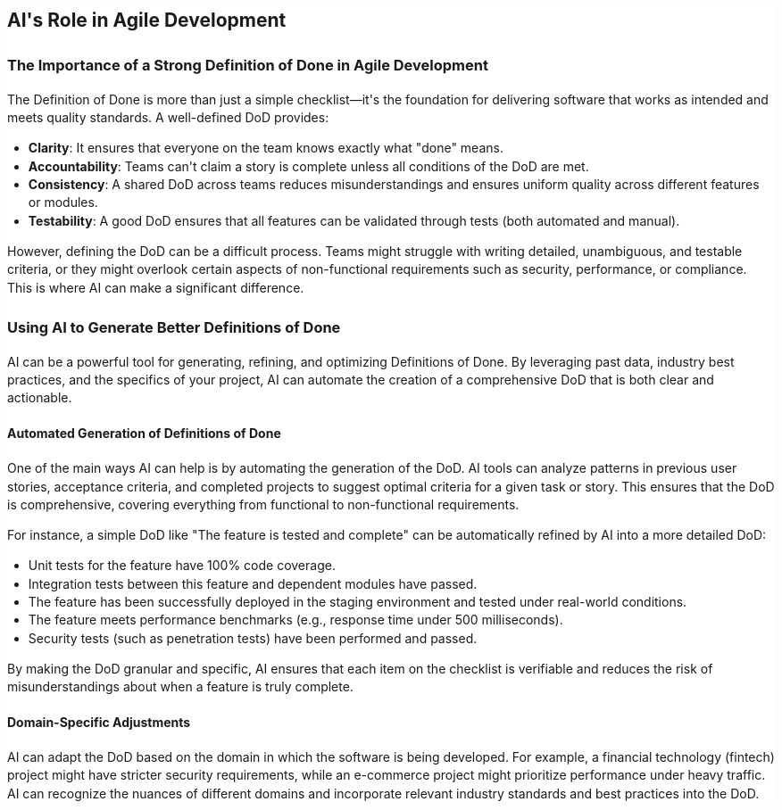 ## AI's Role in Agile Development

### The Importance of a Strong Definition of Done in Agile Development

The Definition of Done is more than just a simple checklist—it's the foundation for delivering software that works as intended and meets quality standards. A well-defined DoD provides:

- **Clarity**: It ensures that everyone on the team knows exactly what "done" means.
- **Accountability**: Teams can't claim a story is complete unless all conditions of the DoD are met.
- **Consistency**: A shared DoD across teams reduces misunderstandings and ensures uniform quality across different features or modules.
- **Testability**: A good DoD ensures that all features can be validated through tests (both automated and manual).

However, defining the DoD can be a difficult process. Teams might struggle with writing detailed, unambiguous, and testable criteria, or they might overlook certain aspects of non-functional requirements such as security, performance, or compliance. This is where AI can make a significant difference.

### Using AI to Generate Better Definitions of Done

AI can be a powerful tool for generating, refining, and optimizing Definitions of Done. By leveraging past data, industry best practices, and the specifics of your project, AI can automate the creation of a comprehensive DoD that is both clear and actionable.

#### Automated Generation of Definitions of Done

One of the main ways AI can help is by automating the generation of the DoD. AI tools can analyze patterns in previous user stories, acceptance criteria, and completed projects to suggest optimal criteria for a given task or story. This ensures that the DoD is comprehensive, covering everything from functional to non-functional requirements.

For instance, a simple DoD like "The feature is tested and complete" can be automatically refined by AI into a more detailed DoD:

- Unit tests for the feature have 100% code coverage.
- Integration tests between this feature and dependent modules have passed.
- The feature has been successfully deployed in the staging environment and tested under real-world conditions.
- The feature meets performance benchmarks (e.g., response time under 500 milliseconds).
- Security tests (such as penetration tests) have been performed and passed.

By making the DoD granular and specific, AI ensures that each item on the checklist is verifiable and reduces the risk of misunderstandings about when a feature is truly complete.

#### Domain-Specific Adjustments

AI can adapt the DoD based on the domain in which the software is being developed. For example, a financial technology (fintech) project might have stricter security requirements, while an e-commerce project might prioritize performance under heavy traffic. AI can recognize the nuances of different domains and incorporate relevant industry standards and best practices into the DoD.
